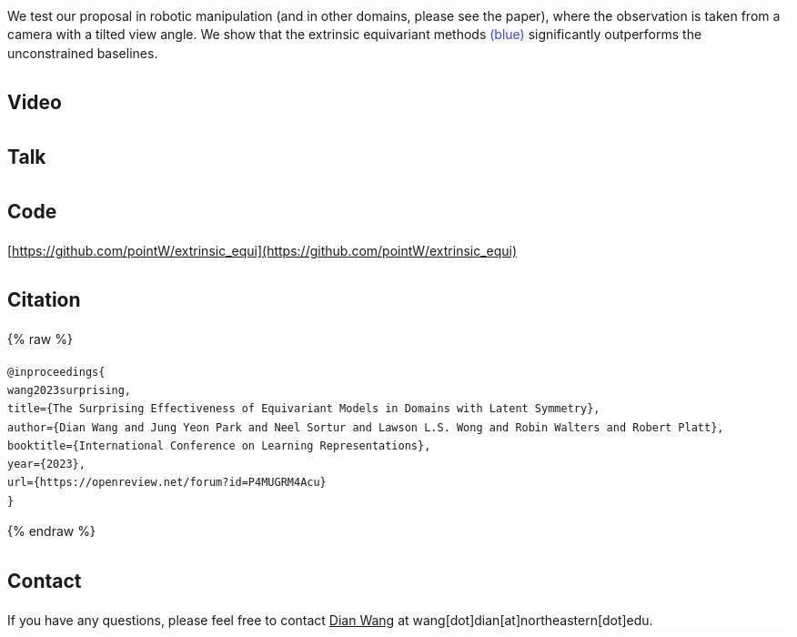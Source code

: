 We test our proposal in robotic manipulation (and in other domains, please see the paper), where the observation is taken from a camera with a tilted view angle. We show that the extrinsic equivariant methods <span style="color: #3b3bff">(blue)</span> significantly outperforms the unconstrained baselines.

## Video

<div style="text-align:center">
  <iframe width="853" height="480" src="https://www.youtube.com/embed/US4uWndGx9I" frameborder="0" allow="autoplay; encrypted-media" allowfullscreen></iframe>
</div>

## Talk

<div style="text-align:center">
  <iframe width="853" height="480" src="https://www.youtube.com/embed/QYSb_hueDHI" frameborder="0" allow="autoplay; encrypted-media" allowfullscreen></iframe>
</div>

## Code
[https://github.com/pointW/extrinsic_equi](https://github.com/pointW/extrinsic_equi)

## Citation
{% raw %}
```
@inproceedings{
wang2023surprising,
title={The Surprising Effectiveness of Equivariant Models in Domains with Latent Symmetry},
author={Dian Wang and Jung Yeon Park and Neel Sortur and Lawson L.S. Wong and Robin Walters and Robert Platt},
booktitle={International Conference on Learning Representations},
year={2023},
url={https://openreview.net/forum?id=P4MUGRM4Acu}
}
```
{% endraw %}

## Contact
If you have any questions, please feel free to contact [Dian Wang](https://pointw.github.io) at wang[dot]dian[at]northeastern[dot]edu.
